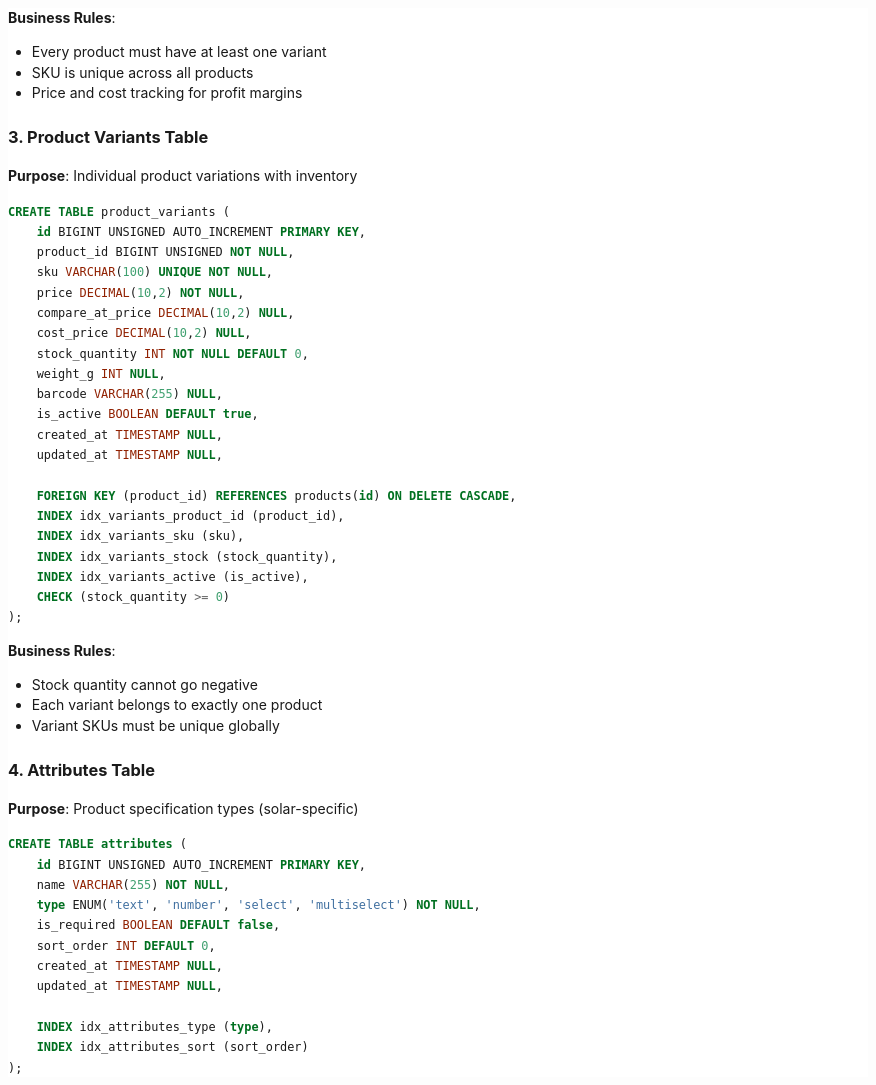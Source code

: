 **Business Rules**:
- Every product must have at least one variant
- SKU is unique across all products
- Price and cost tracking for profit margins

### 3. Product Variants Table
**Purpose**: Individual product variations with inventory

```sql
CREATE TABLE product_variants (
    id BIGINT UNSIGNED AUTO_INCREMENT PRIMARY KEY,
    product_id BIGINT UNSIGNED NOT NULL,
    sku VARCHAR(100) UNIQUE NOT NULL,
    price DECIMAL(10,2) NOT NULL,
    compare_at_price DECIMAL(10,2) NULL,
    cost_price DECIMAL(10,2) NULL,
    stock_quantity INT NOT NULL DEFAULT 0,
    weight_g INT NULL,
    barcode VARCHAR(255) NULL,
    is_active BOOLEAN DEFAULT true,
    created_at TIMESTAMP NULL,
    updated_at TIMESTAMP NULL,

    FOREIGN KEY (product_id) REFERENCES products(id) ON DELETE CASCADE,
    INDEX idx_variants_product_id (product_id),
    INDEX idx_variants_sku (sku),
    INDEX idx_variants_stock (stock_quantity),
    INDEX idx_variants_active (is_active),
    CHECK (stock_quantity >= 0)
);
```

**Business Rules**:
- Stock quantity cannot go negative
- Each variant belongs to exactly one product
- Variant SKUs must be unique globally

### 4. Attributes Table
**Purpose**: Product specification types (solar-specific)

```sql
CREATE TABLE attributes (
    id BIGINT UNSIGNED AUTO_INCREMENT PRIMARY KEY,
    name VARCHAR(255) NOT NULL,
    type ENUM('text', 'number', 'select', 'multiselect') NOT NULL,
    is_required BOOLEAN DEFAULT false,
    sort_order INT DEFAULT 0,
    created_at TIMESTAMP NULL,
    updated_at TIMESTAMP NULL,

    INDEX idx_attributes_type (type),
    INDEX idx_attributes_sort (sort_order)
);
```
